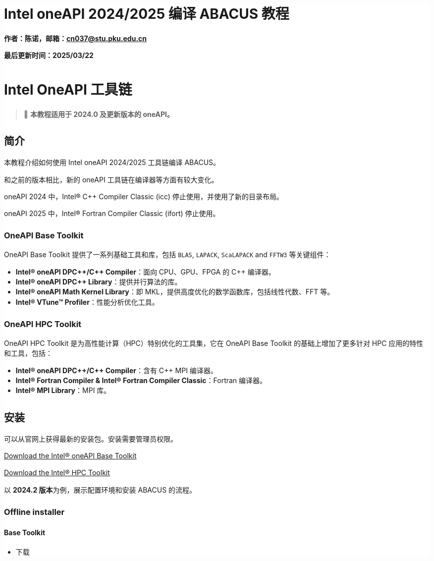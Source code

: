 # Intel oneAPI 2024/2025 编译 ABACUS 教程

**作者：陈诺，邮箱：cn037@stu.pku.edu.cn**

**最后更新时间：2025/03/22**

# Intel OneAPI 工具链

> 🎂
> **本教程适用于 2024.0 及更新版本的 oneAPI。**

## 简介

本教程介绍如何使用 Intel oneAPI 2024/2025 工具链编译 ABACUS。

和之前的版本相比，新的 oneAPI 工具链在编译器等方面有较大变化。

oneAPI 2024 中，Intel® C++ Compiler Classic (icc) 停止使用，并使用了新的目录布局。

oneAPI 2025 中，Intel® Fortran Compiler Classic (ifort) 停止使用。

### OneAPI Base Toolkit

OneAPI Base Toolkit 提供了一系列基础工具和库，包括 `BLAS`, `LAPACK`, `ScaLAPACK` and `FFTW3` 等关键组件：

- **Intel® oneAPI DPC++/C++ Compiler**：面向 CPU、GPU、FPGA 的 C++ 编译器。
- **Intel® oneAPI DPC++ Library**：提供并行算法的库。
- **Intel® oneAPI Math Kernel Library**：即 MKL，提供高度优化的数学函数库，包括线性代数、FFT 等。
- **Intel® VTune™ Profiler**：性能分析优化工具。

### OneAPI HPC Toolkit

OneAPI HPC Toolkit 是为高性能计算（HPC）特别优化的工具集，它在 OneAPI Base Toolkit 的基础上增加了更多针对 HPC 应用的特性和工具，包括：

- **Intel® oneAPI DPC++/C++ Compiler**：含有 C++ MPI 编译器。
- **Intel® Fortran Compiler & Intel® Fortran Compiler Classic**：Fortran 编译器。
- **Intel® MPI Library**：MPI 库。

## 安装

可以从官网上获得最新的安装包。安装需要管理员权限。

[Download the Intel® oneAPI Base Toolkit](https://www.intel.com/content/www/us/en/developer/tools/oneapi/base-toolkit-download.html?operatingsystem=linux&linux-install-type=offline)

[Download the Intel® HPC Toolkit](https://www.intel.com/content/www/us/en/developer/tools/oneapi/hpc-toolkit-download.html?operatingsystem=linux&linux-install-type=offline)

以 **2024.2 版本**为例，展示配置环境和安装 ABACUS 的流程。

### Offline installer
#### Base Toolkit
- 下载

